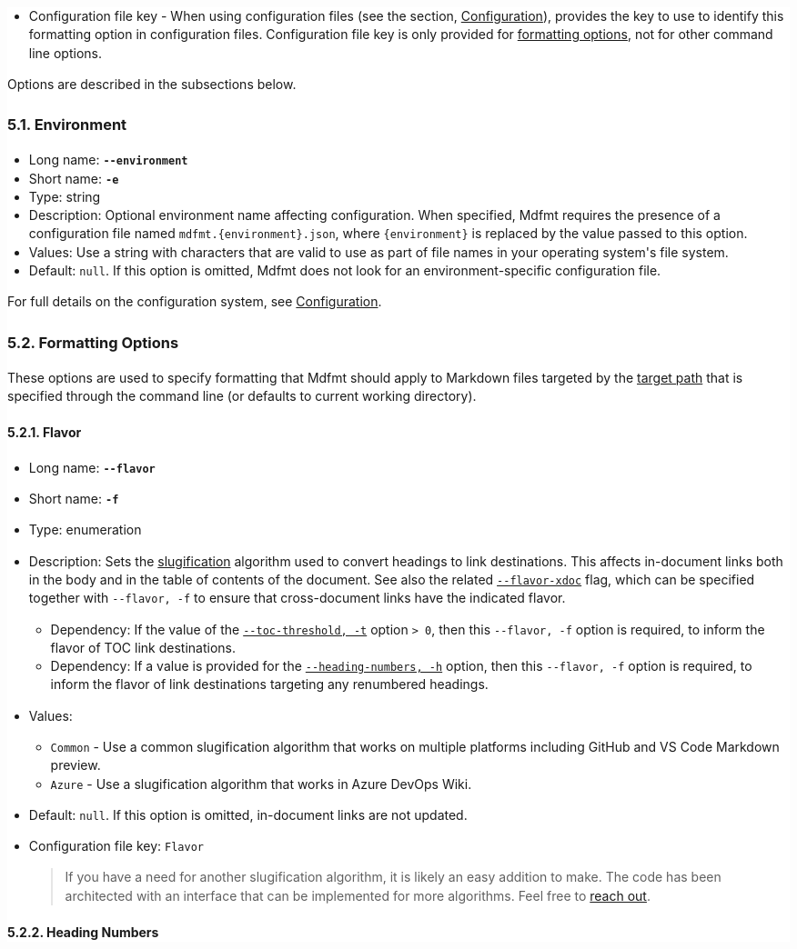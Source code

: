 - Configuration file key - When using configuration files (see the section, [Configuration](#8-configuration)), provides the key to use to identify this formatting option in configuration files.  Configuration file key is only provided for [formatting options](#52-formatting-options), not for other command line options.

Options are described in the subsections below.

### 5.1. Environment

- Long name: **`--environment`**
- Short name: **`-e`**
- Type: string
- Description: Optional environment name affecting configuration.  When specified, Mdfmt requires the presence of a configuration file named `mdfmt.{environment}.json`, where `{environment}` is replaced by the value passed to this option.
- Values: Use a string with characters that are valid to use as part of file names in your operating system's file system.
- Default: `null`.  If this option is omitted, Mdfmt does not look for an environment-specific configuration file.

For full details on the configuration system, see [Configuration](#8-configuration).

### 5.2. Formatting Options

These options are used to specify formatting that Mdfmt should apply to Markdown files targeted by the [target path](#54-target-path) that is specified through the command line (or defaults to current working directory).

#### 5.2.1. Flavor

- Long name: **`--flavor`**
- Short name: **`-f`**
- Type: enumeration
- Description: Sets the [slugification](./Glossary.md#slugification) algorithm used to convert headings to link destinations.  This affects in-document links both in the body and in the table of contents of the document.  See also the related [`--flavor-xdoc`](#532-flavor-xdoc) flag, which can be specified together with `--flavor, -f` to ensure that cross-document links have the indicated flavor.
  - Dependency: If the value of the [`--toc-threshold, -t`](#525-toc-threshold) option `> 0`, then this `--flavor, -f` option is required, to inform the flavor of TOC link destinations.
  - Dependency: If a value is provided for the [`--heading-numbers, -h`](#522-heading-numbers) option, then this `--flavor, -f` option is required, to inform the flavor of link destinations targeting any renumbered headings.
- Values:
  - `Common` - Use a common slugification algorithm that works on multiple platforms including GitHub and VS Code Markdown preview.
  - `Azure` - Use a slugification algorithm that works in Azure DevOps Wiki.
- Default: `null`.  If this option is omitted, in-document links are not updated.
- Configuration file key: `Flavor`

  > If you have a need for another slugification algorithm, it is likely an easy addition to make.  The code has been architected with an interface that can be implemented for more algorithms.  Feel free to [reach out](../../README.md#4.-contact).

#### 5.2.2. Heading Numbers
